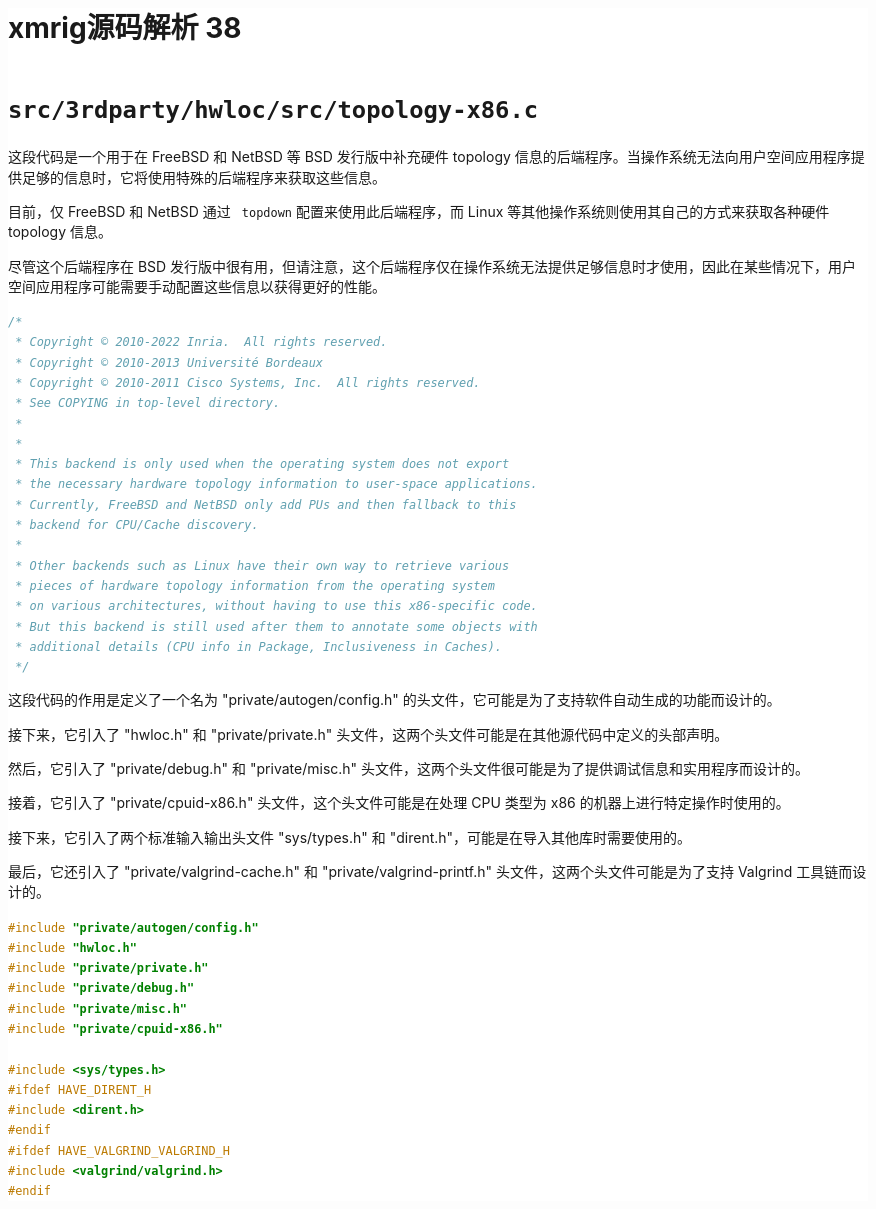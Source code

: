 # xmrig源码解析 38

# `src/3rdparty/hwloc/src/topology-x86.c`

这段代码是一个用于在 FreeBSD 和 NetBSD 等 BSD 发行版中补充硬件 topology 信息的后端程序。当操作系统无法向用户空间应用程序提供足够的信息时，它将使用特殊的后端程序来获取这些信息。

目前，仅 FreeBSD 和 NetBSD 通过 ` topdown` 配置来使用此后端程序，而 Linux 等其他操作系统则使用其自己的方式来获取各种硬件 topology 信息。

尽管这个后端程序在 BSD 发行版中很有用，但请注意，这个后端程序仅在操作系统无法提供足够信息时才使用，因此在某些情况下，用户空间应用程序可能需要手动配置这些信息以获得更好的性能。


```cpp
/*
 * Copyright © 2010-2022 Inria.  All rights reserved.
 * Copyright © 2010-2013 Université Bordeaux
 * Copyright © 2010-2011 Cisco Systems, Inc.  All rights reserved.
 * See COPYING in top-level directory.
 *
 *
 * This backend is only used when the operating system does not export
 * the necessary hardware topology information to user-space applications.
 * Currently, FreeBSD and NetBSD only add PUs and then fallback to this
 * backend for CPU/Cache discovery.
 *
 * Other backends such as Linux have their own way to retrieve various
 * pieces of hardware topology information from the operating system
 * on various architectures, without having to use this x86-specific code.
 * But this backend is still used after them to annotate some objects with
 * additional details (CPU info in Package, Inclusiveness in Caches).
 */

```

这段代码的作用是定义了一个名为 "private/autogen/config.h" 的头文件，它可能是为了支持软件自动生成的功能而设计的。

接下来，它引入了 "hwloc.h" 和 "private/private.h" 头文件，这两个头文件可能是在其他源代码中定义的头部声明。

然后，它引入了 "private/debug.h" 和 "private/misc.h" 头文件，这两个头文件很可能是为了提供调试信息和实用程序而设计的。

接着，它引入了 "private/cpuid-x86.h" 头文件，这个头文件可能是在处理 CPU 类型为 x86 的机器上进行特定操作时使用的。

接下来，它引入了两个标准输入输出头文件 "sys/types.h" 和 "dirent.h"，可能是在导入其他库时需要使用的。

最后，它还引入了 "private/valgrind-cache.h" 和 "private/valgrind-printf.h" 头文件，这两个头文件可能是为了支持 Valgrind 工具链而设计的。


```cpp
#include "private/autogen/config.h"
#include "hwloc.h"
#include "private/private.h"
#include "private/debug.h"
#include "private/misc.h"
#include "private/cpuid-x86.h"

#include <sys/types.h>
#ifdef HAVE_DIRENT_H
#include <dirent.h>
#endif
#ifdef HAVE_VALGRIND_VALGRIND_H
#include <valgrind/valgrind.h>
#endif

```
